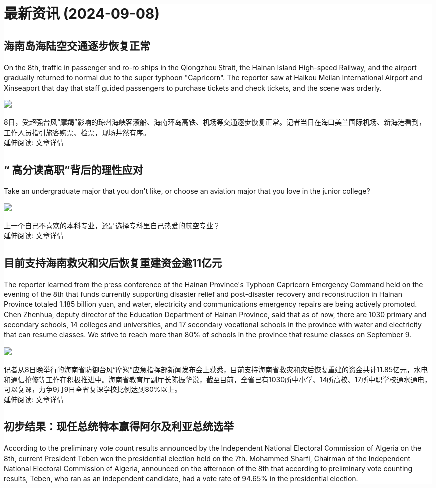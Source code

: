# 最新资讯 (2024-09-08) 
## 海南岛海陆空交通逐步恢复正常   
On the 8th, traffic in passenger and ro-ro ships in the Qiongzhou Strait, the Hainan Island High-speed Railway, and the airport gradually returned to normal due to the super typhoon "Capricorn". The reporter saw at Haikou Meilan International Airport and Xinseaport that day that staff guided passengers to purchase tickets and check tickets, and the scene was orderly.   

<img src="https://p1.img.cctvpic.com/photoworkspace/2024/09/09/2024090906455784554.jpg" />   

8日，受超强台风“摩羯”影响的琼州海峡客滚船、海南环岛高铁、机场等交通逐步恢复正常。记者当日在海口美兰国际机场、新海港看到，工作人员指引旅客购票、检票，现场井然有序。   
延伸阅读: [文章详情](https://news.cctv.com/2024/09/09/ARTIaI8pdjZGJqlg3zQ0zoAt240909.shtml)   

<qrcode title="海南岛海陆空交通逐步恢复正常" image="https://p1.img.cctvpic.com/photoworkspace/2024/09/09/2024090906455784554.jpg" />   

## “ 高分读高职”背后的理性应对   
Take an undergraduate major that you don't like, or choose an aviation major that you love in the junior college?   

<img src="https://p2.img.cctvpic.com/photoworkspace/2024/09/09/2024090906440013266.jpg" />   

上一个自己不喜欢的本科专业，还是选择专科里自己热爱的航空专业？   
延伸阅读: [文章详情](https://news.cctv.com/2024/09/09/ARTI8YEBq0lZRc9D5R5VyCAi240909.shtml)   

<qrcode title="“ 高分读高职”背后的理性应对" image="https://p2.img.cctvpic.com/photoworkspace/2024/09/09/2024090906440013266.jpg" />   

## 目前支持海南救灾和灾后恢复重建资金逾11亿元   
The reporter learned from the press conference of the Hainan Province's Typhoon Capricorn Emergency Command held on the evening of the 8th that funds currently supporting disaster relief and post-disaster recovery and reconstruction in Hainan Province totaled 1.185 billion yuan, and water, electricity and communications emergency repairs are being actively promoted. Chen Zhenhua, deputy director of the Education Department of Hainan Province, said that as of now, there are 1030 primary and secondary schools, 14 colleges and universities, and 17 secondary vocational schools in the province with water and electricity that can resume classes. We strive to reach more than 80% of schools in the province that resume classes on September 9.   

<img src="https://p3.img.cctvpic.com/photoworkspace/2024/09/09/2024090906432681151.jpg" />   

记者从8日晚举行的海南省防御台风“摩羯”应急指挥部新闻发布会上获悉，目前支持海南省救灾和灾后恢复重建的资金共计11.85亿元，水电和通信抢修等工作在积极推进中。海南省教育厅副厅长陈振华说，截至目前，全省已有1030所中小学、14所高校、17所中职学校通水通电，可以复课，力争9月9日全省复课学校比例达到80%以上。   
延伸阅读: [文章详情](https://news.cctv.com/2024/09/09/ARTI4rmzfqjbyf4SfgMkKJjs240909.shtml)   

<qrcode title="目前支持海南救灾和灾后恢复重建资金逾11亿元" image="https://p3.img.cctvpic.com/photoworkspace/2024/09/09/2024090906432681151.jpg" />   

## 初步结果：现任总统特本赢得阿尔及利亚总统选举   
According to the preliminary vote count results announced by the Independent National Electoral Commission of Algeria on the 8th, current President Teben won the presidential election held on the 7th. Mohammed Sharfi, Chairman of the Independent National Electoral Commission of Algeria, announced on the afternoon of the 8th that according to preliminary vote counting results, Teben, who ran as an independent candidate, had a vote rate of 94.65% in the presidential election.   
